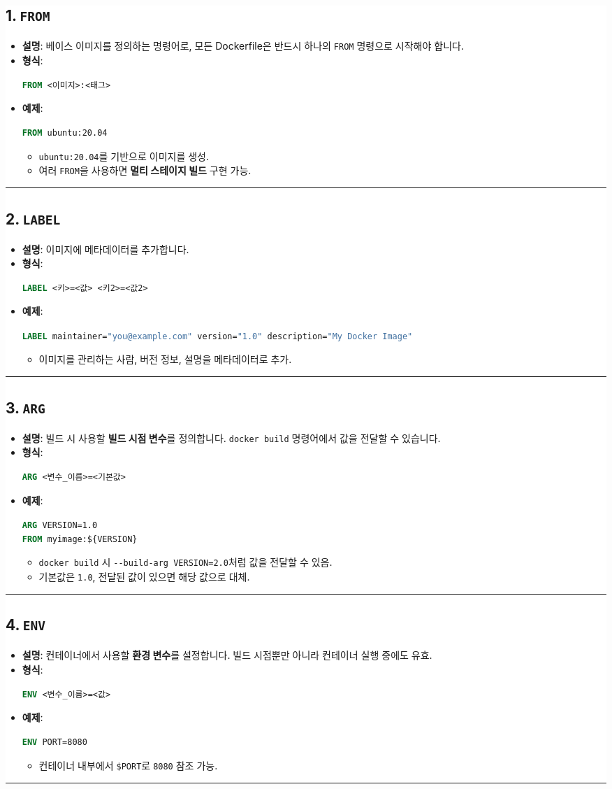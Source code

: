 

## 1. **`FROM`**
- **설명**: 베이스 이미지를 정의하는 명령어로, 모든 Dockerfile은 반드시 하나의 `FROM` 명령으로 시작해야 합니다.
- **형식**: 
  ```dockerfile
  FROM <이미지>:<태그>
  ```
- **예제**:
  ```dockerfile
  FROM ubuntu:20.04
  ```
  - `ubuntu:20.04`를 기반으로 이미지를 생성.
  - 여러 `FROM`을 사용하면 **멀티 스테이지 빌드** 구현 가능.

---

## 2. **`LABEL`**
- **설명**: 이미지에 메타데이터를 추가합니다.
- **형식**:
  ```dockerfile
  LABEL <키>=<값> <키2>=<값2>
  ```
- **예제**:
  ```dockerfile
  LABEL maintainer="you@example.com" version="1.0" description="My Docker Image"
  ```
  - 이미지를 관리하는 사람, 버전 정보, 설명을 메타데이터로 추가.

---

## 3. **`ARG`**
- **설명**: 빌드 시 사용할 **빌드 시점 변수**를 정의합니다. `docker build` 명령어에서 값을 전달할 수 있습니다.
- **형식**:
  ```dockerfile
  ARG <변수_이름>=<기본값>
  ```
- **예제**:
  ```dockerfile
  ARG VERSION=1.0
  FROM myimage:${VERSION}
  ```
  - `docker build` 시 `--build-arg VERSION=2.0`처럼 값을 전달할 수 있음.
  - 기본값은 `1.0`, 전달된 값이 있으면 해당 값으로 대체.

---

## 4. **`ENV`**
- **설명**: 컨테이너에서 사용할 **환경 변수**를 설정합니다. 빌드 시점뿐만 아니라 컨테이너 실행 중에도 유효.
- **형식**:
  ```dockerfile
  ENV <변수_이름>=<값>
  ```
- **예제**:
  ```dockerfile
  ENV PORT=8080
  ```
  - 컨테이너 내부에서 `$PORT`로 `8080` 참조 가능.

---